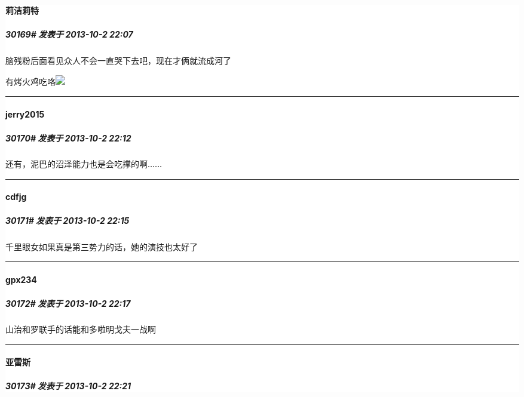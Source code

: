 ####  莉洁莉特  
##### 30169#       发表于 2013-10-2 22:07




脑残粉后面看见众人不会一直哭下去吧，现在才俩就流成河了



有烤火鸡吃咯<img src="https://static.saraba1st.com/image/smiley/face/119.gif" referrerpolicy="no-referrer">







-----

####  jerry2015  
##### 30170#       发表于 2013-10-2 22:12




还有，泥巴的沼泽能力也是会吃撑的啊……







-----

####  cdfjg  
##### 30171#       发表于 2013-10-2 22:15




千里眼女如果真是第三势力的话，她的演技也太好了







-----

####  gpx234  
##### 30172#       发表于 2013-10-2 22:17




山治和罗联手的话能和多啦明戈夫一战啊







-----

####  亚雷斯  
##### 30173#       发表于 2013-10-2 22:21
